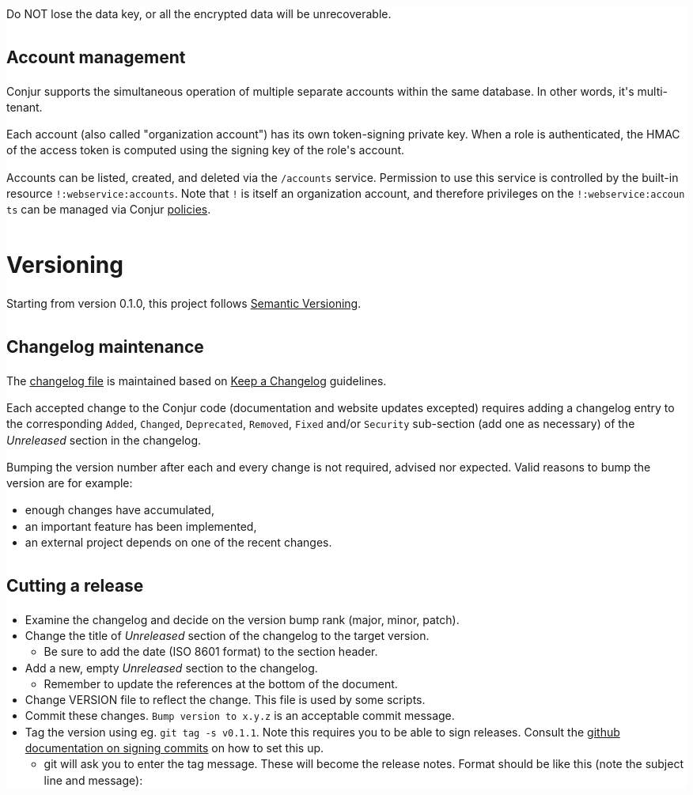 Do NOT lose the data key, or all the encrypted data will be unrecoverable.

## Account management

Conjur supports the simultaneous operation of multiple separate accounts within
the same database. In other words, it's multi-tenant.

Each account (also called "organization account") has its own token-signing
private key. When a role is authenticated, the HMAC of the access token is
computed using the signing key of the role's account.

Accounts can be listed, created, and deleted via the `/accounts` service.
Permission to use this service is controlled by the built-in resource
`!:webservice:accounts`. Note that `!` is itself an organization account, and
therefore privileges on the `!:webservice:accounts` can be managed
via Conjur [policies](https://developer.conjur.net/policy).

# Versioning

Starting from version 0.1.0, this project follows
[Semantic Versioning](http://semver.org/spec/v2.0.0.html).

## Changelog maintenance

The [changelog file](CHANGELOG.md) is maintained based on
[Keep a Changelog](http://keepachangelog.com/en/1.0.0/) guidelines.

Each accepted change to the Conjur code (documentation and website updates
excepted) requires adding a changelog entry to the corresponding `Added`,
`Changed`, `Deprecated`, `Removed`, `Fixed` and/or `Security` sub-section (add
one as necessary) of the _Unreleased_ section in the changelog.

Bumping the version number after each and every change is not required,
advised nor expected. Valid reasons to bump the version are for example:

- enough changes have accumulated,
- an important feature has been implemented,
- an external project depends on one of the recent changes.

## Cutting a release

- Examine the changelog and decide on the version bump rank (major, minor, patch).
- Change the title of _Unreleased_ section of the changelog to the target
version.
  - Be sure to add the date (ISO 8601 format) to the section header.
- Add a new, empty _Unreleased_ section to the changelog.
  - Remember to update the references at the bottom of the document.
- Change VERSION file to reflect the change. This file is used by some scripts.
- Commit these changes. `Bump version to x.y.z` is an acceptable commit message.
- Tag the version using eg. `git tag -s v0.1.1`. Note this requires you to be
  able to sign releases. Consult the
  [github documentation on signing commits](https://help.github.com/articles/signing-commits-with-gpg/)
  on how to set this up.
  - git will ask you to enter the tag message. These will become the release notes.
  Format should be like this (note the subject line and message):
